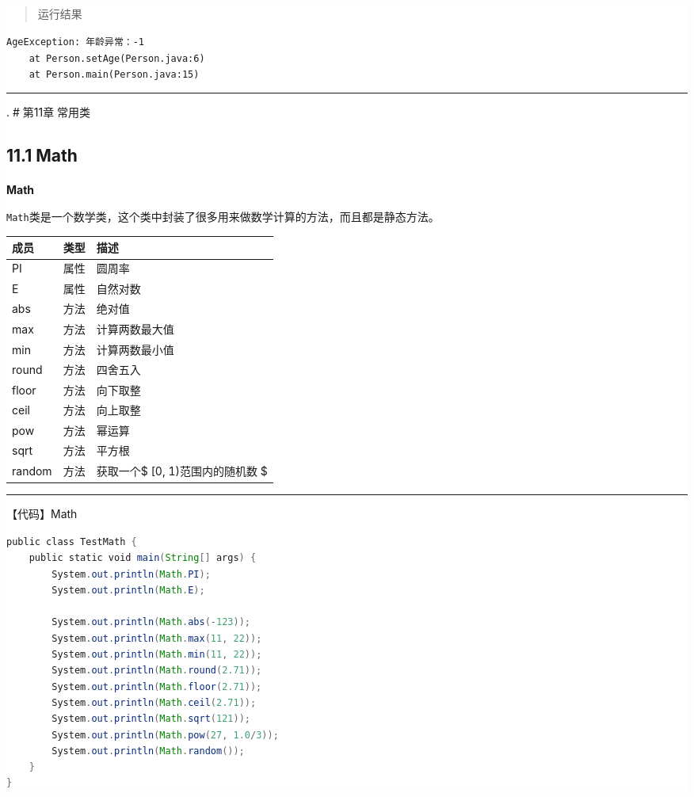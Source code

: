> 运行结果

```
AgeException: 年龄异常：-1
	at Person.setAge(Person.java:6)
	at Person.main(Person.java:15)
```

---

<div style="page-break-after: always;"></div>
.
# 第11章 常用类

## 11.1 Math

**Math**

`Math`类是一个数学类，这个类中封装了很多用来做数学计算的方法，而且都是静态方法。

| 成员   | 类型 | 描述                             |
| :----- | :--: | :------------------------------- |
| PI     | 属性 | 圆周率                           |
| E      | 属性 | 自然对数                         |
| abs    | 方法 | 绝对值                           |
| max    | 方法 | 计算两数最大值                   |
| min    | 方法 | 计算两数最小值                   |
| round  | 方法 | 四舍五入                         |
| floor  | 方法 | 向下取整                         |
| ceil   | 方法 | 向上取整                         |
| pow    | 方法 | 幂运算                           |
| sqrt   | 方法 | 平方根                           |
| random | 方法 | 获取一个$ [0, 1)范围内的随机数 $ |

---

【代码】Math

```java
public class TestMath {
    public static void main(String[] args) {
        System.out.println(Math.PI);
        System.out.println(Math.E);

        System.out.println(Math.abs(-123));
        System.out.println(Math.max(11, 22));
        System.out.println(Math.min(11, 22));
        System.out.println(Math.round(2.71));
        System.out.println(Math.floor(2.71));
        System.out.println(Math.ceil(2.71));
        System.out.println(Math.sqrt(121));
        System.out.println(Math.pow(27, 1.0/3));
        System.out.println(Math.random());
    }
}
```
